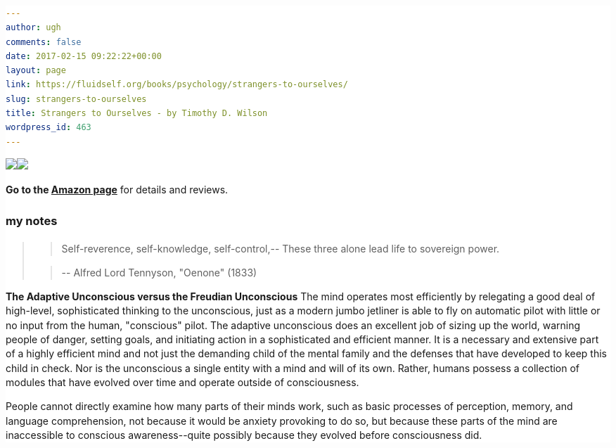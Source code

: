 ```yaml
---
author: ugh
comments: false
date: 2017-02-15 09:22:22+00:00
layout: page
link: https://fluidself.org/books/psychology/strangers-to-ourselves/
slug: strangers-to-ourselves
title: Strangers to Ourselves - by Timothy D. Wilson
wordpress_id: 463
---
```


[![](//ws-na.amazon-adsystem.com/widgets/q?_encoding=UTF8&MarketPlace=US&ASIN=0674013824&ServiceVersion=20070822&ID=AsinImage&WS=1&Format=_SL250_&tag=fluidself-20)](https://www.amazon.com/gp/product/0674013824/ref=as_li_tl?ie=UTF8&camp=1789&creative=9325&creativeASIN=0674013824&linkCode=as2&tag=fluidself-20&linkId=67cad64d658fce228f047c4fbdbf62fc)![](//ir-na.amazon-adsystem.com/e/ir?t=fluidself-20&l=am2&o=1&a=0674013824)

**Go to the [Amazon page](http://amzn.to/2u3D62o)** for details and reviews.



### my notes





<blockquote>

> 
> Self-reverence, self-knowledge, self-control,-- These three alone lead life to sovereign power.
> 
> 

> 
> -- Alfred Lord Tennyson, "Oenone" (1833)
> 
> 
</blockquote>



**The Adaptive Unconscious versus the Freudian Unconscious**
The mind operates most efficiently by relegating a good deal of high-level, sophisticated thinking to the unconscious, just as a modern jumbo jetliner is able to fly on automatic pilot with little or no input from the human, "conscious" pilot. The adaptive unconscious does an excellent job of sizing up the world, warning people of danger, setting goals, and initiating action in a sophisticated and efficient manner. It is a necessary and extensive part of a highly efficient mind and not just the demanding child of the mental family and the defenses that have developed to keep this child in check. Nor is the unconscious a single entity with a mind and will of its own. Rather, humans possess a collection of modules that have evolved over time and operate outside of consciousness.

People cannot directly examine how many parts of their minds work, such as basic processes of perception, memory, and language comprehension, not because it would be anxiety provoking to do so, but because these parts of the mind are inaccessible to conscious awareness--quite possibly because they evolved before consciousness did.
